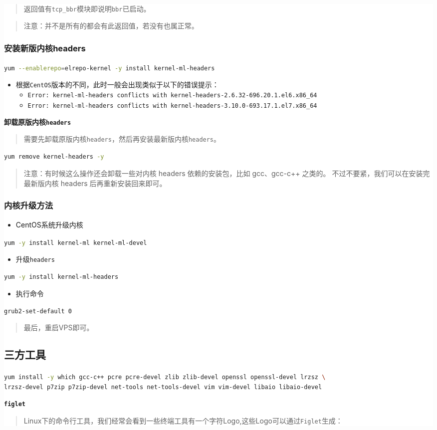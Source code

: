 > 返回值有`tcp_bbr`模块即说明`bbr`已启动。

> 注意：并不是所有的都会有此返回值，若没有也属正常。

### 安装新版内核headers

```bash
yum --enablerepo=elrepo-kernel -y install kernel-ml-headers
```

- 根据`CentOS`版本的不同，此时一般会出现类似于以下的错误提示：
    - `Error: kernel-ml-headers conflicts with kernel-headers-2.6.32-696.20.1.el6.x86_64`
    - `Error: kernel-ml-headers conflicts with kernel-headers-3.10.0-693.17.1.el7.x86_64`

**卸载原版内核`headers`**

> 需要先卸载原版内核`headers`，然后再安装最新版内核`headers`。

```bash
yum remove kernel-headers -y
```

> 注意：有时候这么操作还会卸载一些对内核 headers 依赖的安装包，比如 gcc、gcc-c++ 之类的。
> 不过不要紧，我们可以在安装完最新版内核 headers 后再重新安装回来即可。

### 内核升级方法

- CentOS系统升级内核

```bash
yum -y install kernel-ml kernel-ml-devel
```

- 升级`headers`

```bash
yum -y install kernel-ml-headers
```

- 执行命令

```bash
grub2-set-default 0
```

> 最后，重启VPS即可。





## 三方工具

```bash
yum install -y which gcc-c++ pcre pcre-devel zlib zlib-devel openssl openssl-devel lrzsz \
lrzsz-devel p7zip p7zip-devel net-tools net-tools-devel vim vim-devel libaio libaio-devel
```

**`figlet`**

> Linux下的命令行工具，我们经常会看到一些终端工具有一个字符Logo,这些Logo可以通过`Figlet`生成：
